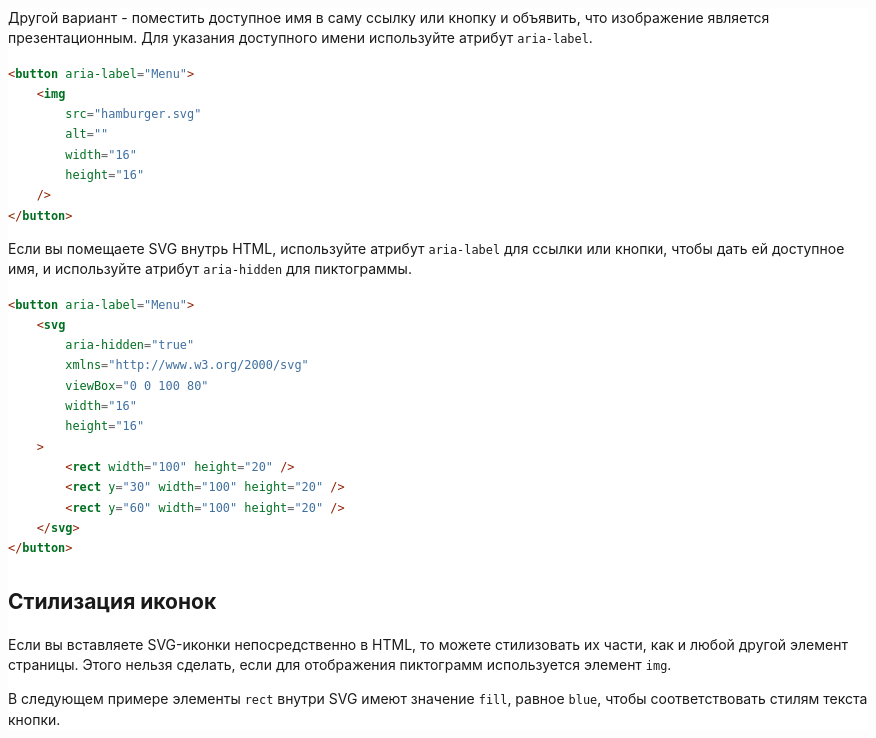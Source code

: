 <iframe allow="camera; clipboard-read; clipboard-write; encrypted-media; geolocation; microphone; midi;" loading="lazy" src="https://codepen.io/web-dot-dev/embed/MWEgMbY?height=200&amp;theme-id=dark&amp;default-tab=html%2Cresult&amp;editable=true" style="height: 200px; width: 100%; border: 0;" data-title="Pen MWEgMbY by web-dot-dev on Codepen"></iframe>

Другой вариант - поместить доступное имя в саму ссылку или кнопку и объявить, что изображение является презентационным. Для указания доступного имени используйте атрибут `aria-label`.

```html
<button aria-label="Menu">
    <img
        src="hamburger.svg"
        alt=""
        width="16"
        height="16"
    />
</button>
```

<iframe allow="camera; clipboard-read; clipboard-write; encrypted-media; geolocation; microphone; midi;" loading="lazy" src="https://codepen.io/web-dot-dev/embed/VwMZJmr?height=200&amp;theme-id=dark&amp;default-tab=html%2Cresult&amp;editable=true" style="height: 200px; width: 100%; border: 0;" data-title="Pen VwMZJmr by web-dot-dev on Codepen"></iframe>

Если вы помещаете SVG внутрь HTML, используйте атрибут `aria-label` для ссылки или кнопки, чтобы дать ей доступное имя, и используйте атрибут `aria-hidden` для пиктограммы.

```html
<button aria-label="Menu">
    <svg
        aria-hidden="true"
        xmlns="http://www.w3.org/2000/svg"
        viewBox="0 0 100 80"
        width="16"
        height="16"
    >
        <rect width="100" height="20" />
        <rect y="30" width="100" height="20" />
        <rect y="60" width="100" height="20" />
    </svg>
</button>
```

<iframe allow="camera; clipboard-read; clipboard-write; encrypted-media; geolocation; microphone; midi;" loading="lazy" src="https://codepen.io/web-dot-dev/embed/OJxLebB?height=200&amp;theme-id=dark&amp;default-tab=html%2Cresult&amp;editable=true" style="height: 200px; width: 100%; border: 0;" data-title="Pen OJxLebB by web-dot-dev on Codepen"></iframe>

## Стилизация иконок

Если вы вставляете SVG-иконки непосредственно в HTML, то можете стилизовать их части, как и любой другой элемент страницы. Этого нельзя сделать, если для отображения пиктограмм используется элемент `img`.

В следующем примере элементы `rect` внутри SVG имеют значение `fill`, равное `blue`, чтобы соответствовать стилям текста кнопки.
